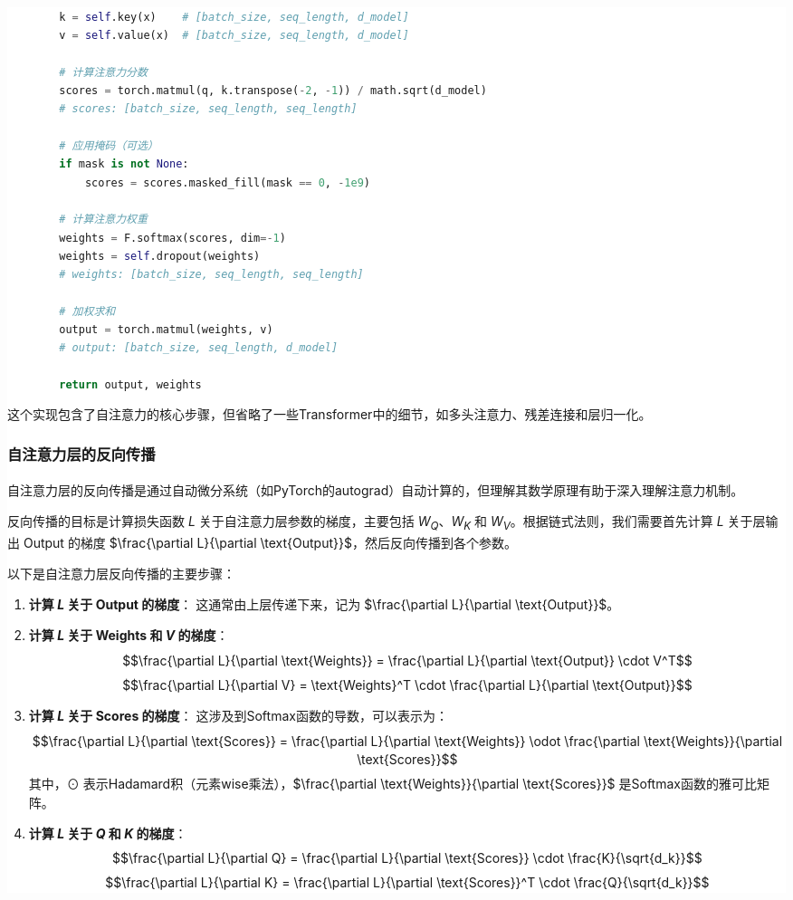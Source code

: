```python
        k = self.key(x)    # [batch_size, seq_length, d_model]
        v = self.value(x)  # [batch_size, seq_length, d_model]
        
        # 计算注意力分数
        scores = torch.matmul(q, k.transpose(-2, -1)) / math.sqrt(d_model)
        # scores: [batch_size, seq_length, seq_length]
        
        # 应用掩码（可选）
        if mask is not None:
            scores = scores.masked_fill(mask == 0, -1e9)
        
        # 计算注意力权重
        weights = F.softmax(scores, dim=-1)
        weights = self.dropout(weights)
        # weights: [batch_size, seq_length, seq_length]
        
        # 加权求和
        output = torch.matmul(weights, v)
        # output: [batch_size, seq_length, d_model]
        
        return output, weights
```

这个实现包含了自注意力的核心步骤，但省略了一些Transformer中的细节，如多头注意力、残差连接和层归一化。

### 自注意力层的反向传播

自注意力层的反向传播是通过自动微分系统（如PyTorch的autograd）自动计算的，但理解其数学原理有助于深入理解注意力机制。

反向传播的目标是计算损失函数 $L$ 关于自注意力层参数的梯度，主要包括 $W_Q$、$W_K$ 和 $W_V$。根据链式法则，我们需要首先计算 $L$ 关于层输出 $\text{Output}$ 的梯度 $\frac{\partial L}{\partial \text{Output}}$，然后反向传播到各个参数。

以下是自注意力层反向传播的主要步骤：

1. **计算 $L$ 关于 $\text{Output}$ 的梯度**：
   这通常由上层传递下来，记为 $\frac{\partial L}{\partial \text{Output}}$。

2. **计算 $L$ 关于 $\text{Weights}$ 和 $V$ 的梯度**：
   $$\frac{\partial L}{\partial \text{Weights}} = \frac{\partial L}{\partial \text{Output}} \cdot V^T$$
   $$\frac{\partial L}{\partial V} = \text{Weights}^T \cdot \frac{\partial L}{\partial \text{Output}}$$

3. **计算 $L$ 关于 $\text{Scores}$ 的梯度**：
   这涉及到Softmax函数的导数，可以表示为：
   $$\frac{\partial L}{\partial \text{Scores}} = \frac{\partial L}{\partial \text{Weights}} \odot \frac{\partial \text{Weights}}{\partial \text{Scores}}$$
   其中，$\odot$ 表示Hadamard积（元素wise乘法），$\frac{\partial \text{Weights}}{\partial \text{Scores}}$ 是Softmax函数的雅可比矩阵。

4. **计算 $L$ 关于 $Q$ 和 $K$ 的梯度**：
   $$\frac{\partial L}{\partial Q} = \frac{\partial L}{\partial \text{Scores}} \cdot \frac{K}{\sqrt{d_k}}$$
   $$\frac{\partial L}{\partial K} = \frac{\partial L}{\partial \text{Scores}}^T \cdot \frac{Q}{\sqrt{d_k}}$$
